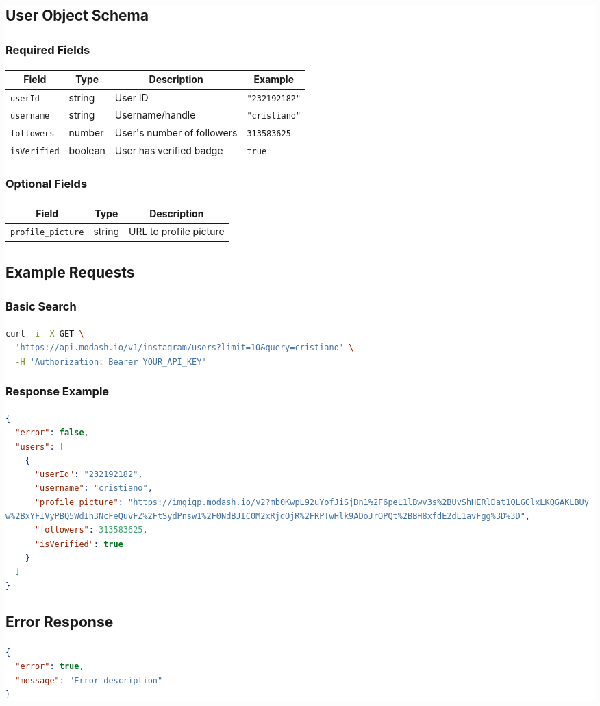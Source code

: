 ## User Object Schema

### Required Fields
| Field | Type | Description | Example |
|-------|------|-------------|---------|
| `userId` | string | User ID | `"232192182"` |
| `username` | string | Username/handle | `"cristiano"` |
| `followers` | number | User's number of followers | `313583625` |
| `isVerified` | boolean | User has verified badge | `true` |

### Optional Fields
| Field | Type | Description |
|-------|------|-------------|
| `profile_picture` | string | URL to profile picture |

## Example Requests

### Basic Search
```bash
curl -i -X GET \
  'https://api.modash.io/v1/instagram/users?limit=10&query=cristiano' \
  -H 'Authorization: Bearer YOUR_API_KEY'
```

### Response Example
```json
{
  "error": false,
  "users": [
    {
      "userId": "232192182",
      "username": "cristiano", 
      "profile_picture": "https://imgigp.modash.io/v2?mb0KwpL92uYofJiSjDn1%2F6peL1lBwv3s%2BUvShHERlDat1QLGClxLKQGAKLBUyw%2BxYFIVyPBQ5WdIh3NcFeQuvFZ%2FtSydPnsw1%2F0NdBJIC0M2xRjdOjR%2FRPTwHlk9ADoJrOPQt%2BBH8xfdE2dL1avFgg%3D%3D",
      "followers": 313583625,
      "isVerified": true
    }
  ]
}
```

## Error Response
```json
{
  "error": true,
  "message": "Error description"
}
```
